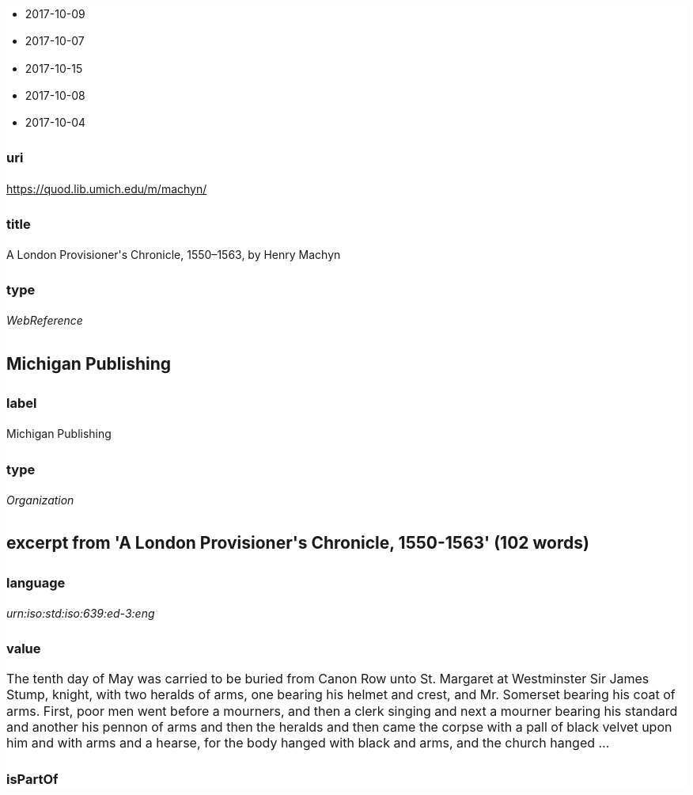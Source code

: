  - 2017-10-09

 - 2017-10-07

 - 2017-10-15

 - 2017-10-08

 - 2017-10-04

### uri


https://quod.lib.umich.edu/m/machyn/

### title


A London Provisioner's Chronicle, 1550–1563, by Henry Machyn

### type


*WebReference*

## Michigan Publishing

### label


Michigan Publishing

### type


*Organization*

## excerpt from 'A London Provisioner's Chronicle, 1550-1563' (102 words)

### language


*urn:iso:std:iso:639:ed-3:eng*

### value


<p class="MsoNormal"><span style="font-size: 12.0pt; line-height: 115%;">The tenth day of May was carried to be buried from Canon Row unto St. Margaret at Westminster Sir James Stump, knight, with two heralds of arms, one bearing his helmet and crest, and Mr. Somerset bearing his coat of arms. First, poor men went before a mourners, and then a clerk&nbsp;singing and next a mourner bearing his standard and another his pennon of arms and then the heralds and then came the corpse with a pall of black velvet upon him and with arms and a hearse, for the body hanged with black and arms, and the church hanged &hellip;</span></p>

### isPartOf
